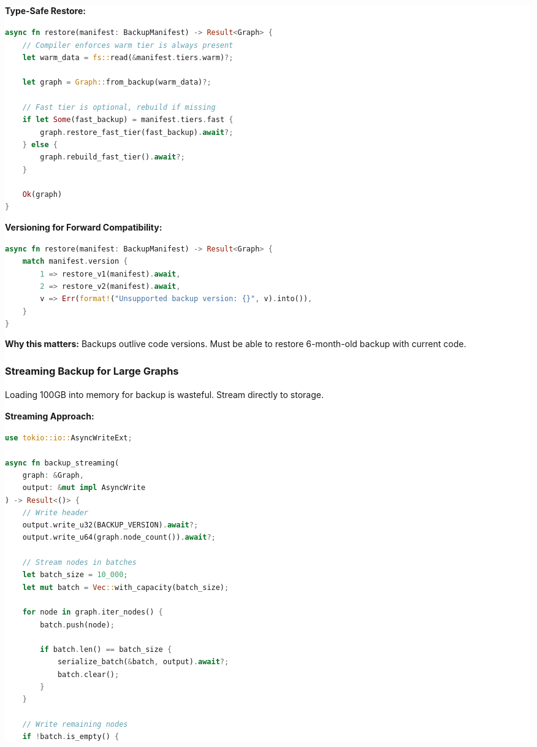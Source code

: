**Type-Safe Restore:**

```rust
async fn restore(manifest: BackupManifest) -> Result<Graph> {
    // Compiler enforces warm tier is always present
    let warm_data = fs::read(&manifest.tiers.warm)?;

    let graph = Graph::from_backup(warm_data)?;

    // Fast tier is optional, rebuild if missing
    if let Some(fast_backup) = manifest.tiers.fast {
        graph.restore_fast_tier(fast_backup).await?;
    } else {
        graph.rebuild_fast_tier().await?;
    }

    Ok(graph)
}
```

**Versioning for Forward Compatibility:**

```rust
async fn restore(manifest: BackupManifest) -> Result<Graph> {
    match manifest.version {
        1 => restore_v1(manifest).await,
        2 => restore_v2(manifest).await,
        v => Err(format!("Unsupported backup version: {}", v).into()),
    }
}
```

**Why this matters:** Backups outlive code versions. Must be able to restore 6-month-old backup with current code.

### Streaming Backup for Large Graphs

Loading 100GB into memory for backup is wasteful. Stream directly to storage.

**Streaming Approach:**

```rust
use tokio::io::AsyncWriteExt;

async fn backup_streaming(
    graph: &Graph,
    output: &mut impl AsyncWrite
) -> Result<()> {
    // Write header
    output.write_u32(BACKUP_VERSION).await?;
    output.write_u64(graph.node_count()).await?;

    // Stream nodes in batches
    let batch_size = 10_000;
    let mut batch = Vec::with_capacity(batch_size);

    for node in graph.iter_nodes() {
        batch.push(node);

        if batch.len() == batch_size {
            serialize_batch(&batch, output).await?;
            batch.clear();
        }
    }

    // Write remaining nodes
    if !batch.is_empty() {
```